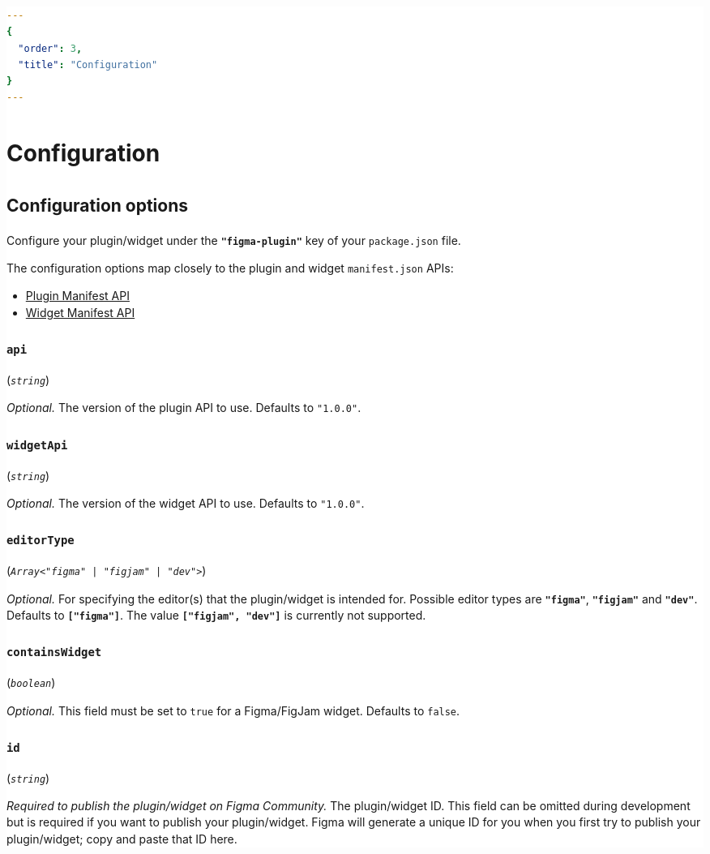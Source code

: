 ```yaml
---
{
  "order": 3,
  "title": "Configuration"
}
---
```


# Configuration

## Configuration options

Configure your plugin/widget under the **`"figma-plugin"`** key of your `package.json` file.

The configuration options map closely to the plugin and widget `manifest.json` APIs:

- [Plugin Manifest API](https://figma.com/plugin-docs/manifest/)
- [Widget Manifest API](https://figma.com/widget-docs/widget-manifest/)

### `api`

(*`string`*)

*Optional.* The version of the plugin API to use. Defaults to `"1.0.0"`.

### `widgetApi`

(*`string`*)

*Optional.* The version of the widget API to use. Defaults to `"1.0.0"`.

### `editorType`

(*`Array<"figma" | "figjam" | "dev">`*)

*Optional.* For specifying the editor(s) that the plugin/widget is intended for. Possible editor types are **`"figma"`**, **`"figjam"`** and **`"dev"`**. Defaults to **`["figma"]`**. The value **`["figjam", "dev"]`** is currently not supported.

### `containsWidget`

(*`boolean`*)

*Optional.* This field must be set to `true` for a Figma/FigJam widget. Defaults to `false`.

### `id`

(*`string`*)

*Required to publish the plugin/widget on Figma Community.* The plugin/widget ID. This field can be omitted during development but is required if you want to publish your plugin/widget. Figma will generate a unique ID for you when you first try to publish your plugin/widget; copy and paste that ID here.
